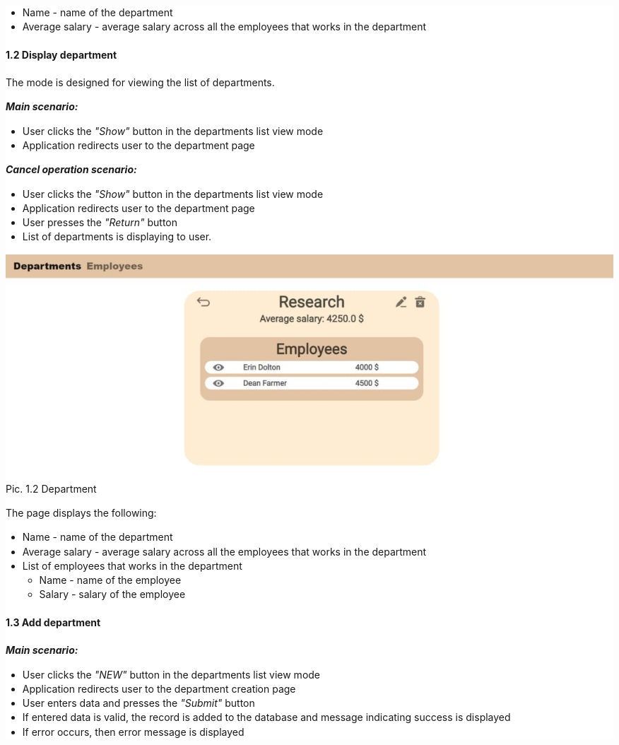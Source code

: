 - Name - name of the department
- Average salary - average salary across all the employees that works in the department

#### 1.2 Display department

The mode is designed for viewing the list of departments.

***Main scenario:***

- User clicks the *"Show"* button in the departments list view mode
- Application redirects user to the department page

***Cancel operation scenario:***

- User clicks the *"Show"* button in the departments list view mode
- Application redirects user to the department page
- User presses the *"Return"* button
- List of departments is displaying to user.

!['Departments' view](./static/images/department.jpg)
Pic. 1.2 Department

The page displays the following:

- Name - name of the department
- Average salary - average salary across all the employees that works in the department
- List of employees that works in the department
    - Name - name of the employee
    - Salary - salary of the employee

#### 1.3 Add department

***Main scenario:***

- User clicks the *"NEW"* button in the departments list view mode
- Application redirects user to the department creation page
- User enters data and presses the *"Submit"* button
- If entered data is valid, the record is added to the database and message indicating success is displayed
- If error occurs, then error message is displayed
